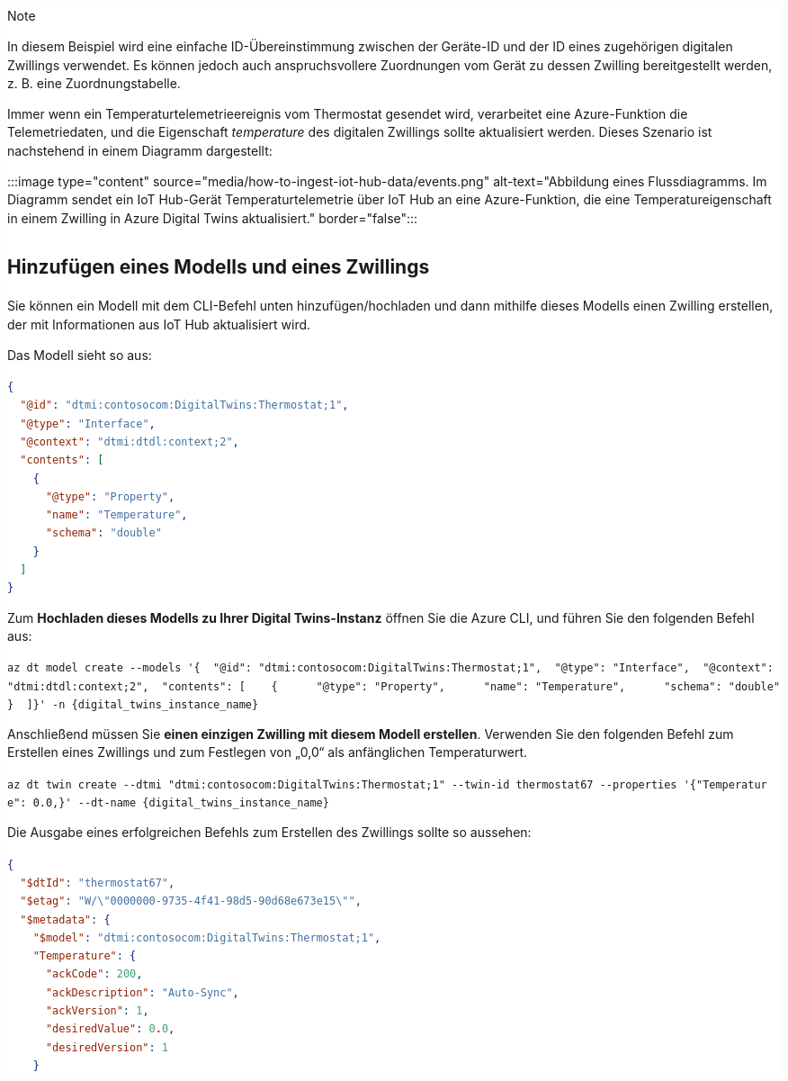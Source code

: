 > [!NOTE]
> In diesem Beispiel wird eine einfache ID-Übereinstimmung zwischen der Geräte-ID und der ID eines zugehörigen digitalen Zwillings verwendet. Es können jedoch auch anspruchsvollere Zuordnungen vom Gerät zu dessen Zwilling bereitgestellt werden, z. B. eine Zuordnungstabelle.

Immer wenn ein Temperaturtelemetrieereignis vom Thermostat gesendet wird, verarbeitet eine Azure-Funktion die Telemetriedaten, und die Eigenschaft *temperature* des digitalen Zwillings sollte aktualisiert werden. Dieses Szenario ist nachstehend in einem Diagramm dargestellt:

:::image type="content" source="media/how-to-ingest-iot-hub-data/events.png" alt-text="Abbildung eines Flussdiagramms. Im Diagramm sendet ein IoT Hub-Gerät Temperaturtelemetrie über IoT Hub an eine Azure-Funktion, die eine Temperatureigenschaft in einem Zwilling in Azure Digital Twins aktualisiert." border="false":::

## <a name="add-a-model-and-twin"></a>Hinzufügen eines Modells und eines Zwillings

Sie können ein Modell mit dem CLI-Befehl unten hinzufügen/hochladen und dann mithilfe dieses Modells einen Zwilling erstellen, der mit Informationen aus IoT Hub aktualisiert wird.

Das Modell sieht so aus:
```JSON
{
  "@id": "dtmi:contosocom:DigitalTwins:Thermostat;1",
  "@type": "Interface",
  "@context": "dtmi:dtdl:context;2",
  "contents": [
    {
      "@type": "Property",
      "name": "Temperature",
      "schema": "double"
    }
  ]
}
```

Zum **Hochladen dieses Modells zu Ihrer Digital Twins-Instanz** öffnen Sie die Azure CLI, und führen Sie den folgenden Befehl aus:

```azurecli-interactive
az dt model create --models '{  "@id": "dtmi:contosocom:DigitalTwins:Thermostat;1",  "@type": "Interface",  "@context": "dtmi:dtdl:context;2",  "contents": [    {      "@type": "Property",      "name": "Temperature",      "schema": "double"    }  ]}' -n {digital_twins_instance_name}
```

Anschließend müssen Sie **einen einzigen Zwilling mit diesem Modell erstellen**. Verwenden Sie den folgenden Befehl zum Erstellen eines Zwillings und zum Festlegen von „0,0“ als anfänglichen Temperaturwert.

```azurecli-interactive
az dt twin create --dtmi "dtmi:contosocom:DigitalTwins:Thermostat;1" --twin-id thermostat67 --properties '{"Temperature": 0.0,}' --dt-name {digital_twins_instance_name}
```

Die Ausgabe eines erfolgreichen Befehls zum Erstellen des Zwillings sollte so aussehen:
```json
{
  "$dtId": "thermostat67",
  "$etag": "W/\"0000000-9735-4f41-98d5-90d68e673e15\"",
  "$metadata": {
    "$model": "dtmi:contosocom:DigitalTwins:Thermostat;1",
    "Temperature": {
      "ackCode": 200,
      "ackDescription": "Auto-Sync",
      "ackVersion": 1,
      "desiredValue": 0.0,
      "desiredVersion": 1
    }
```